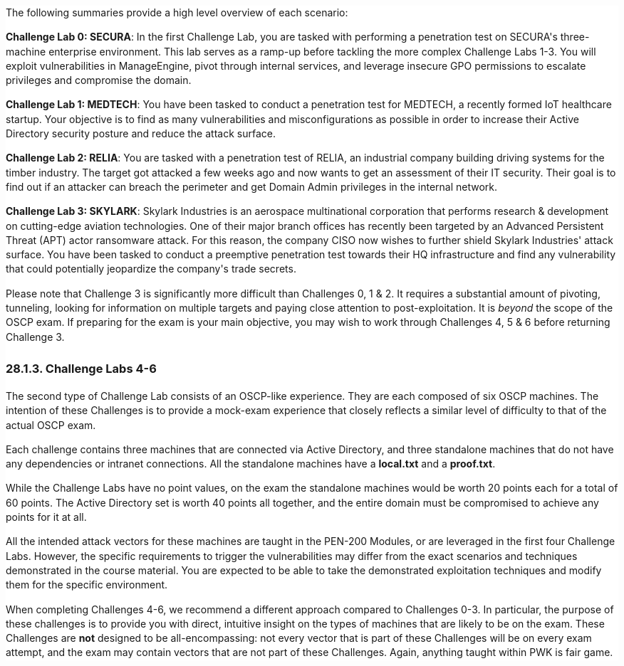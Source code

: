 The following summaries provide a high level overview of each scenario:

**Challenge Lab 0: SECURA**: In the first Challenge Lab, you are tasked with performing a penetration test on SECURA's three-machine enterprise environment. This lab serves as a ramp-up before tackling the more complex Challenge Labs 1-3. You will exploit vulnerabilities in ManageEngine, pivot through internal services, and leverage insecure GPO permissions to escalate privileges and compromise the domain.

**Challenge Lab 1: MEDTECH**: You have been tasked to conduct a penetration test for MEDTECH, a recently formed IoT healthcare startup. Your objective is to find as many vulnerabilities and misconfigurations as possible in order to increase their Active Directory security posture and reduce the attack surface.

**Challenge Lab 2: RELIA**: You are tasked with a penetration test of RELIA, an industrial company building driving systems for the timber industry. The target got attacked a few weeks ago and now wants to get an assessment of their IT security. Their goal is to find out if an attacker can breach the perimeter and get Domain Admin privileges in the internal network.

**Challenge Lab 3: SKYLARK**: Skylark Industries is an aerospace multinational corporation that performs research & development on cutting-edge aviation technologies. One of their major branch offices has recently been targeted by an Advanced Persistent Threat (APT) actor ransomware attack. For this reason, the company CISO now wishes to further shield Skylark Industries' attack surface. You have been tasked to conduct a preemptive penetration test towards their HQ infrastructure and find any vulnerability that could potentially jeopardize the company's trade secrets.

Please note that Challenge 3 is significantly more difficult than Challenges 0, 1 & 2. It requires a substantial amount of pivoting, tunneling, looking for information on multiple targets and paying close attention to post-exploitation. It is *beyond* the scope of the OSCP exam. If preparing for the exam is your main objective, you may wish to work through Challenges 4, 5 & 6 before returning Challenge 3.

### 28.1.3. Challenge Labs 4-6

The second type of Challenge Lab consists of an OSCP-like experience. They are each composed of six OSCP machines. The intention of these Challenges is to provide a mock-exam experience that closely reflects a similar level of difficulty to that of the actual OSCP exam.

Each challenge contains three machines that are connected via Active Directory, and three standalone machines that do not have any dependencies or intranet connections. All the standalone machines have a **local.txt** and a **proof.txt**.

While the Challenge Labs have no point values, on the exam the standalone machines would be worth 20 points each for a total of 60 points. The Active Directory set is worth 40 points all together, and the entire domain must be compromised to achieve any points for it at all.

All the intended attack vectors for these machines are taught in the PEN-200 Modules, or are leveraged in the first four Challenge Labs. However, the specific requirements to trigger the vulnerabilities may differ from the exact scenarios and techniques demonstrated in the course material. You are expected to be able to take the demonstrated exploitation techniques and modify them for the specific environment.

When completing Challenges 4-6, we recommend a different approach compared to Challenges 0-3. In particular, the purpose of these challenges is to provide you with direct, intuitive insight on the types of machines that are likely to be on the exam. These Challenges are **not** designed to be all-encompassing: not every vector that is part of these Challenges will be on every exam attempt, and the exam may contain vectors that are not part of these Challenges. Again, anything taught within PWK is fair game.
